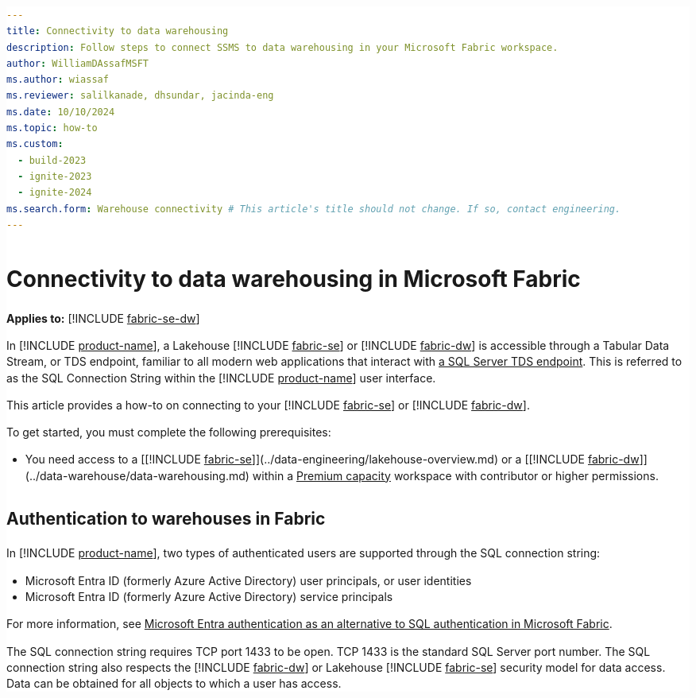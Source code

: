 ```yaml
---
title: Connectivity to data warehousing
description: Follow steps to connect SSMS to data warehousing in your Microsoft Fabric workspace.
author: WilliamDAssafMSFT
ms.author: wiassaf
ms.reviewer: salilkanade, dhsundar, jacinda-eng
ms.date: 10/10/2024
ms.topic: how-to
ms.custom:
  - build-2023
  - ignite-2023
  - ignite-2024
ms.search.form: Warehouse connectivity # This article's title should not change. If so, contact engineering.
---
```


# Connectivity to data warehousing in Microsoft Fabric

**Applies to:** [!INCLUDE [fabric-se-dw](includes/applies-to-version/fabric-se-and-dw.md)]

In [!INCLUDE [product-name](../includes/product-name.md)], a Lakehouse [!INCLUDE [fabric-se](includes/fabric-se.md)] or [!INCLUDE [fabric-dw](includes/fabric-dw.md)] is accessible through a Tabular Data Stream, or TDS endpoint, familiar to all modern web applications that interact with [a SQL Server TDS endpoint](/sql/relational-databases/security/networking/tds-8). This is referred to as the SQL Connection String within the [!INCLUDE [product-name](../includes/product-name.md)] user interface.

This article provides a how-to on connecting to your [!INCLUDE [fabric-se](includes/fabric-se.md)] or [!INCLUDE [fabric-dw](includes/fabric-dw.md)].

To get started, you must complete the following prerequisites:

- You need access to a [[!INCLUDE [fabric-se](includes/fabric-se.md)]](../data-engineering/lakehouse-overview.md) or a [[!INCLUDE [fabric-dw](includes/fabric-dw.md)]](../data-warehouse/data-warehousing.md) within a [Premium capacity](/power-bi/enterprise/service-premium-what-is) workspace with contributor or higher permissions.

## Authentication to warehouses in Fabric

In [!INCLUDE [product-name](../includes/product-name.md)], two types of authenticated users are supported through the SQL connection string:

- Microsoft Entra ID (formerly Azure Active Directory) user principals, or user identities
- Microsoft Entra ID (formerly Azure Active Directory) service principals

For more information, see [Microsoft Entra authentication as an alternative to SQL authentication in Microsoft Fabric](entra-id-authentication.md).

The SQL connection string requires TCP port 1433 to be open. TCP 1433 is the standard SQL Server port number. The SQL connection string also respects the [!INCLUDE [fabric-dw](includes/fabric-dw.md)] or Lakehouse [!INCLUDE [fabric-se](includes/fabric-se.md)] security model for data access. Data can be obtained for all objects to which a user has access.
